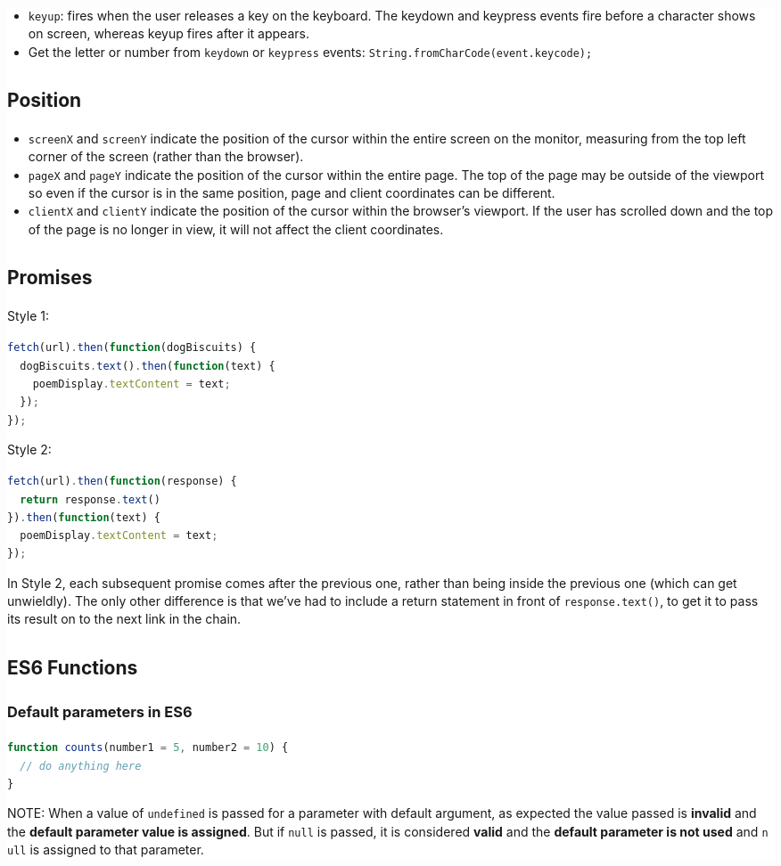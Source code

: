 - `keyup`: fires when the user releases a key on the keyboard. The keydown and keypress events fire before a character shows on screen, whereas keyup fires after it appears.
- Get the letter or number from `keydown` or `keypress` events: `String.fromCharCode(event.keycode);`

## Position
- `screenX` and `screenY` indicate the position of the cursor within the entire screen on the monitor, measuring from the top left corner of the screen (rather than the browser).
- `pageX` and `pageY` indicate the position of the cursor within the entire page. The top of the page may be outside of the viewport so even if the cursor is in the same position, page and client coordinates can be different.
- `clientX` and `clientY` indicate the position of the cursor within the browser’s viewport. If the user has scrolled down and the top of the page is no longer in view, it will not affect the client coordinates.

## Promises
Style 1:

```javascript
fetch(url).then(function(dogBiscuits) {
  dogBiscuits.text().then(function(text) {
    poemDisplay.textContent = text;
  });
});
```

Style 2:

```javascript
fetch(url).then(function(response) {
  return response.text()
}).then(function(text) {
  poemDisplay.textContent = text;
});
```

In Style 2, each subsequent promise comes after the previous one, rather than being inside the previous one (which can get unwieldly). The only other difference is that we’ve had to include a return statement in front of `response.text()`, to get it to pass its result on to the next link in the chain.

## ES6 Functions
### Default parameters in ES6
```javascript
function counts(number1 = 5, number2 = 10) {
  // do anything here
}
```

NOTE: When a value of `undefined` is passed for a parameter with default argument, as expected the value passed is **invalid** and the **default parameter value is assigned**. But if `null` is passed, it is considered **valid** and the **default parameter is not used** and `null` is assigned to that parameter.
